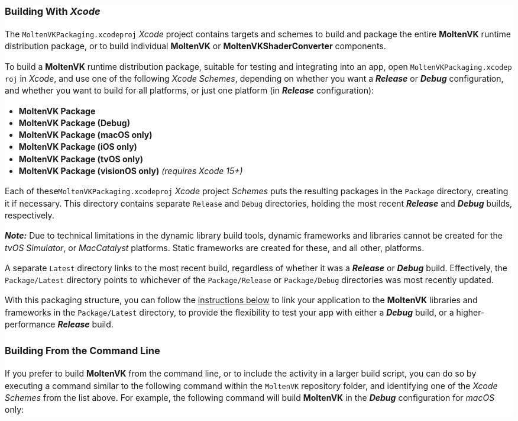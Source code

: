 
<a name="xcode_build"></a>
### Building With _Xcode_

The `MoltenVKPackaging.xcodeproj` *Xcode* project contains targets and schemes to build
and package the entire **MoltenVK** runtime distribution package, or to build individual
**MoltenVK** or **MoltenVKShaderConverter** components.

To build a **MoltenVK** runtime distribution package, suitable for testing and integrating into an app,
open `MoltenVKPackaging.xcodeproj` in *Xcode*, and use one of the following *Xcode Schemes*, depending
on whether you want a **_Release_** or **_Debug_** configuration, and whether you want to build for all
platforms, or just one platform (in **_Release_** configuration):

- **MoltenVK Package**
- **MoltenVK Package (Debug)**
- **MoltenVK Package (macOS only)**
- **MoltenVK Package (iOS only)**
- **MoltenVK Package (tvOS only)**
- **MoltenVK Package (visionOS only)**  _(requires Xcode 15+)_

Each of these`MoltenVKPackaging.xcodeproj` *Xcode* project *Schemes* puts the resulting packages in the
`Package` directory, creating it if necessary. This directory contains separate `Release` and `Debug`
directories, holding the most recent **_Release_** and **_Debug_** builds, respectively.

_**Note:**_ Due to technical limitations in the dynamic library build tools, dynamic frameworks and libraries cannot be created
for the _tvOS Simulator_, or _MacCatalyst_ platforms. Static frameworks are created for these, and all other, platforms.

A separate `Latest` directory links to  the most recent build, regardless of whether it was a **_Release_**
or **_Debug_** build. Effectively, the `Package/Latest` directory points to whichever of the `Package/Release`
or `Package/Debug` directories was most recently updated.

With this packaging structure, you can follow the [instructions below](#using) to link your application
to the **MoltenVK** libraries and frameworks in the `Package/Latest` directory, to provide the flexibility
to test your app with either a **_Debug_** build, or a higher-performance **_Release_** build.


<a name="command_line_build"></a>
### Building From the Command Line

If you prefer to build **MoltenVK** from the command line, or to include the activity in a larger build script,
you can do so by executing a command similar to the following command within the `MoltenVK` repository folder,
and identifying one of the *Xcode Schemes* from the list above. For example, the following command will build
**MoltenVK** in the **_Debug_** configuration for *macOS* only:
